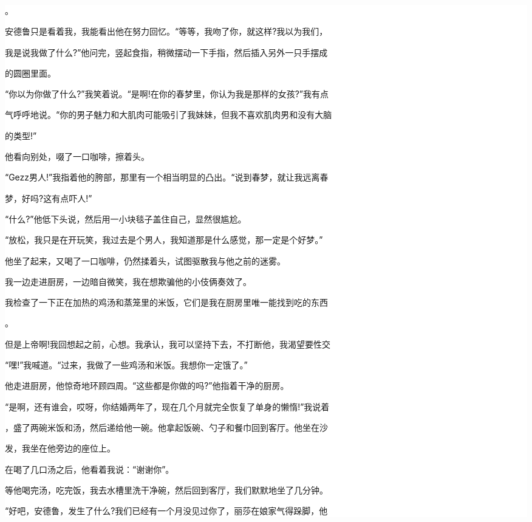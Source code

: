 。



安德鲁只是看着我，我能看出他在努力回忆。“等等，我吻了你，就这样?我以为我们，

我是说我做了什么?”他问完，竖起食指，稍微摆动一下手指，然后插入另外一只手摆成

的圆圈里面。

“你以为你做了什么?”我笑着说。“是啊!在你的春梦里，你认为我是那样的女孩?”我有点

气呼呼地说。“你的男子魅力和大肌肉可能吸引了我妹妹，但我不喜欢肌肉男和没有大脑

的类型!”

他看向别处，啜了一口咖啡，擦着头。



“Gezz男人!”我指着他的胯部，那里有一个相当明显的凸出。“说到春梦，就让我远离春

梦，好吗?这有点吓人!”



“什么?”他低下头说，然后用一小块毯子盖住自己，显然很尴尬。



“放松，我只是在开玩笑，我过去是个男人，我知道那是什么感觉，那一定是个好梦。”



他坐了起来，又喝了一口咖啡，仍然揉着头，试图驱散我与他之前的迷雾。



我一边走进厨房，一边暗自微笑，我在想欺骗他的小伎俩奏效了。



我检查了一下正在加热的鸡汤和蒸笼里的米饭，它们是我在厨房里唯一能找到吃的东西

。



但是上帝啊!我回想起之前，心想。我承认，我可以坚持下去，不打断他，我渴望要性交

“嘿!”我喊道。“过来，我做了一些鸡汤和米饭。我想你一定饿了。”

他走进厨房，他惊奇地环顾四周。“这些都是你做的吗?”他指着干净的厨房。

“是啊，还有谁会，哎呀，你结婚两年了，现在几个月就完全恢复了单身的懒惰!”我说着

，盛了两碗米饭和汤，然后递给他一碗。他拿起饭碗、勺子和餐巾回到客厅。他坐在沙

发，我坐在他旁边的座位上。

在喝了几口汤之后，他看着我说：“谢谢你”。



等他喝完汤，吃完饭，我去水槽里洗干净碗，然后回到客厅，我们默默地坐了几分钟。





“好吧，安德鲁，发生了什么?我们已经有一个月没见过你了，丽莎在娘家气得跺脚，他
